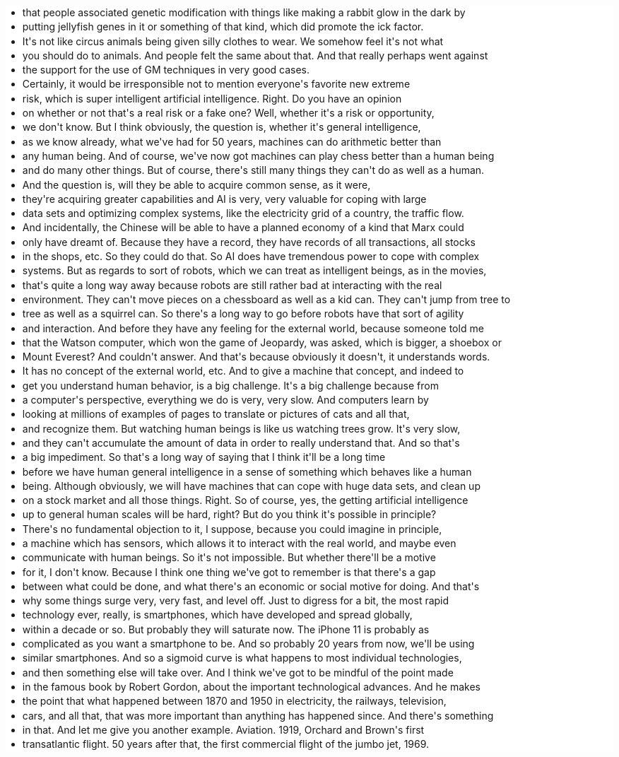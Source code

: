 *  that people associated genetic modification with things like making a rabbit glow in the dark by
*  putting jellyfish genes in it or something of that kind, which did promote the ick factor.
*  It's not like circus animals being given silly clothes to wear. We somehow feel it's not what
*  you should do to animals. And people felt the same about that. And that really perhaps went against
*  the support for the use of GM techniques in very good cases.
*  Certainly, it would be irresponsible not to mention everyone's favorite new extreme
*  risk, which is super intelligent artificial intelligence. Right. Do you have an opinion
*  on whether or not that's a real risk or a fake one? Well, whether it's a risk or opportunity,
*  we don't know. But I think obviously, the question is, whether it's general intelligence,
*  as we know already, what we've had for 50 years, machines can do arithmetic better than
*  any human being. And of course, we've now got machines can play chess better than a human being
*  and do many other things. But of course, there's still many things they can't do as well as a human.
*  And the question is, will they be able to acquire common sense, as it were,
*  they're acquiring greater capabilities and AI is very, very valuable for coping with large
*  data sets and optimizing complex systems, like the electricity grid of a country, the traffic flow.
*  And incidentally, the Chinese will be able to have a planned economy of a kind that Marx could
*  only have dreamt of. Because they have a record, they have records of all transactions, all stocks
*  in the shops, etc. So they could do that. So AI does have tremendous power to cope with complex
*  systems. But as regards to sort of robots, which we can treat as intelligent beings, as in the movies,
*  that's quite a long way away because robots are still rather bad at interacting with the real
*  environment. They can't move pieces on a chessboard as well as a kid can. They can't jump from tree to
*  tree as well as a squirrel can. So there's a long way to go before robots have that sort of agility
*  and interaction. And before they have any feeling for the external world, because someone told me
*  that the Watson computer, which won the game of Jeopardy, was asked, which is bigger, a shoebox or
*  Mount Everest? And couldn't answer. And that's because obviously it doesn't, it understands words.
*  It has no concept of the external world, etc. And to give a machine that concept, and indeed to
*  get you understand human behavior, is a big challenge. It's a big challenge because from
*  a computer's perspective, everything we do is very, very slow. And computers learn by
*  looking at millions of examples of pages to translate or pictures of cats and all that,
*  and recognize them. But watching human beings is like us watching trees grow. It's very slow,
*  and they can't accumulate the amount of data in order to really understand that. And so that's
*  a big impediment. So that's a long way of saying that I think it'll be a long time
*  before we have human general intelligence in a sense of something which behaves like a human
*  being. Although obviously, we will have machines that can cope with huge data sets, and clean up
*  on a stock market and all those things. Right. So of course, yes, the getting artificial intelligence
*  up to general human scales will be hard, right? But do you think it's possible in principle?
*  There's no fundamental objection to it, I suppose, because you could imagine in principle,
*  a machine which has sensors, which allows it to interact with the real world, and maybe even
*  communicate with human beings. So it's not impossible. But whether there'll be a motive
*  for it, I don't know. Because I think one thing we've got to remember is that there's a gap
*  between what could be done, and what there's an economic or social motive for doing. And that's
*  why some things surge very, very fast, and level off. Just to digress for a bit, the most rapid
*  technology ever, really, is smartphones, which have developed and spread globally,
*  within a decade or so. But probably they will saturate now. The iPhone 11 is probably as
*  complicated as you want a smartphone to be. And so probably 20 years from now, we'll be using
*  similar smartphones. And so a sigmoid curve is what happens to most individual technologies,
*  and then something else will take over. And I think we've got to be mindful of the point made
*  in the famous book by Robert Gordon, about the important technological advances. And he makes
*  the point that what happened between 1870 and 1950 in electricity, the railways, television,
*  cars, and all that, that was more important than anything has happened since. And there's something
*  in that. And let me give you another example. Aviation. 1919, Orchard and Brown's first
*  transatlantic flight. 50 years after that, the first commercial flight of the jumbo jet, 1969.